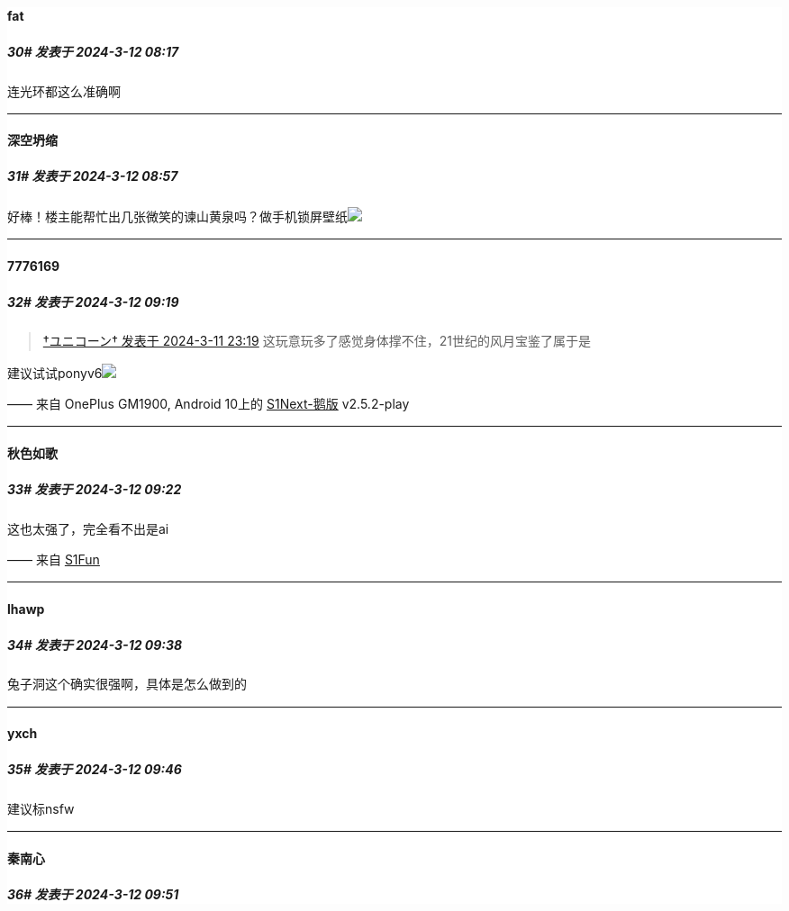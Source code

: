 ####  fat  
##### 30#       发表于 2024-3-12 08:17

连光环都这么准确啊

*****

####  深空坍缩  
##### 31#       发表于 2024-3-12 08:57

好棒！楼主能帮忙出几张微笑的谏山黄泉吗？做手机锁屏壁纸<img src="https://static.saraba1st.com/image/smiley/face2017/025.png" referrerpolicy="no-referrer">

*****

####  7776169  
##### 32#       发表于 2024-3-12 09:19

<blockquote><a href="httphttps://bbs.saraba1st.com/2b/forum.php?mod=redirect&amp;goto=findpost&amp;pid=64223603&amp;ptid=2175024" target="_blank">†ユニコーン† 发表于 2024-3-11 23:19</a>
这玩意玩多了感觉身体撑不住，21世纪的风月宝鉴了属于是</blockquote>
建议试试ponyv6<img src="https://static.saraba1st.com/image/smiley/face2017/037.png" referrerpolicy="no-referrer">

—— 来自 OnePlus GM1900, Android 10上的 [S1Next-鹅版](https://github.com/ykrank/S1-Next/releases) v2.5.2-play

*****

####  秋色如歌  
##### 33#       发表于 2024-3-12 09:22

这也太强了，完全看不出是ai

—— 来自 [S1Fun](https://s1fun.koalcat.com)

*****

####  lhawp  
##### 34#       发表于 2024-3-12 09:38

兔子洞这个确实很强啊，具体是怎么做到的

*****

####  yxch  
##### 35#       发表于 2024-3-12 09:46

建议标nsfw

*****

####  秦南心  
##### 36#       发表于 2024-3-12 09:51
